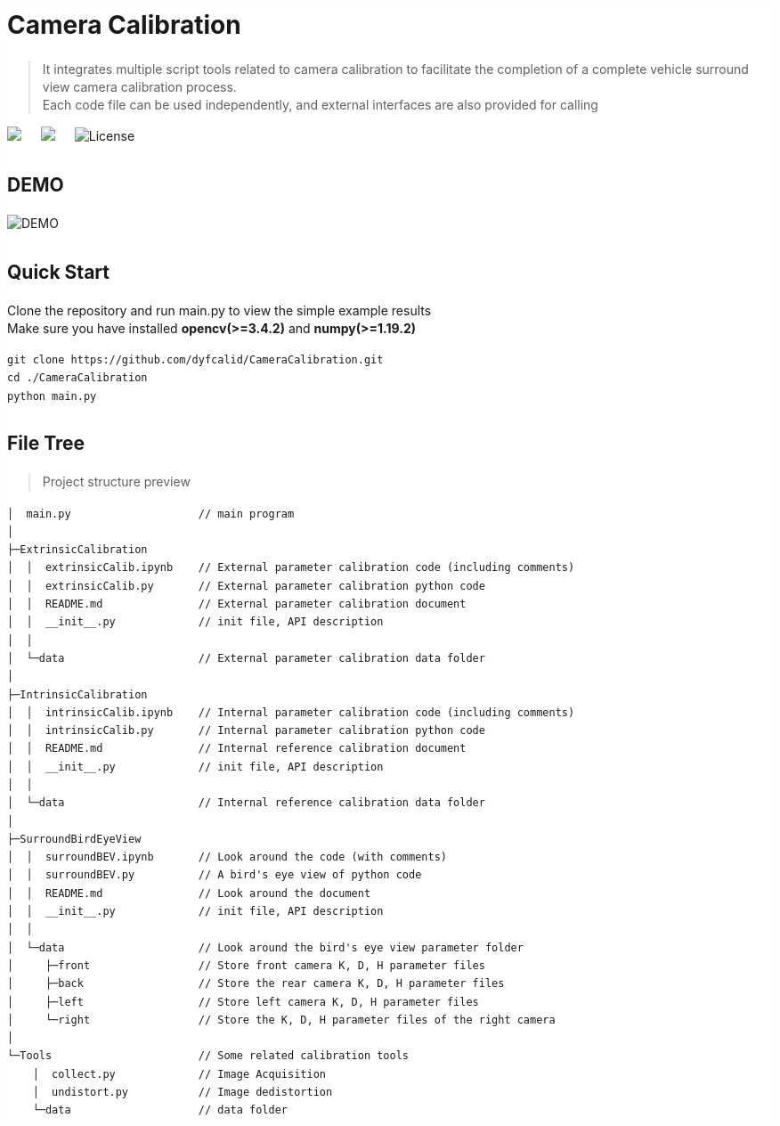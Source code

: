 # Camera Calibration
> It integrates multiple script tools related to camera calibration to facilitate the completion of a complete vehicle surround view camera calibration process.  
> Each code file can be used independently, and external interfaces are also provided for calling 
  
![](https://img.shields.io/badge/Language-python-blue.svg) 　
![](https://img.shields.io/badge/Requirement-openCV-brightgreen) 　
![License](https://img.shields.io/badge/License-GPL-orange.svg)

## DEMO
![DEMO](demo.gif)

## Quick Start
Clone the repository and run main.py to view the simple example results  
Make sure you have installed **opencv(>=3.4.2)** and **numpy(>=1.19.2)**
```
git clone https://github.com/dyfcalid/CameraCalibration.git
cd ./CameraCalibration
python main.py
```  
  
## File Tree  
> Project structure preview  
```
│  main.py                    // main program
│
├─ExtrinsicCalibration
│  │  extrinsicCalib.ipynb    // External parameter calibration code (including comments)
│  │  extrinsicCalib.py       // External parameter calibration python code
│  │  README.md               // External parameter calibration document
│  │  __init__.py             // init file, API description
│  │
│  └─data                     // External parameter calibration data folder
│
├─IntrinsicCalibration
│  │  intrinsicCalib.ipynb    // Internal parameter calibration code (including comments)
│  │  intrinsicCalib.py       // Internal parameter calibration python code
│  │  README.md               // Internal reference calibration document
│  │  __init__.py             // init file, API description
│  │
│  └─data                     // Internal reference calibration data folder
│
├─SurroundBirdEyeView
│  │  surroundBEV.ipynb       // Look around the code (with comments)
│  │  surroundBEV.py          // A bird's eye view of python code
│  │  README.md               // Look around the document
│  │  __init__.py             // init file, API description
│  │
│  └─data                     // Look around the bird's eye view parameter folder
│     ├─front                 // Store front camera K, D, H parameter files
│     ├─back                  // Store the rear camera K, D, H parameter files
│     ├─left                  // Store left camera K, D, H parameter files
│     └─right                 // Store the K, D, H parameter files of the right camera
│
└─Tools                       // Some related calibration tools
    │  collect.py             // Image Acquisition
    │  undistort.py           // Image dedistortion
    └─data                    // data folder

```